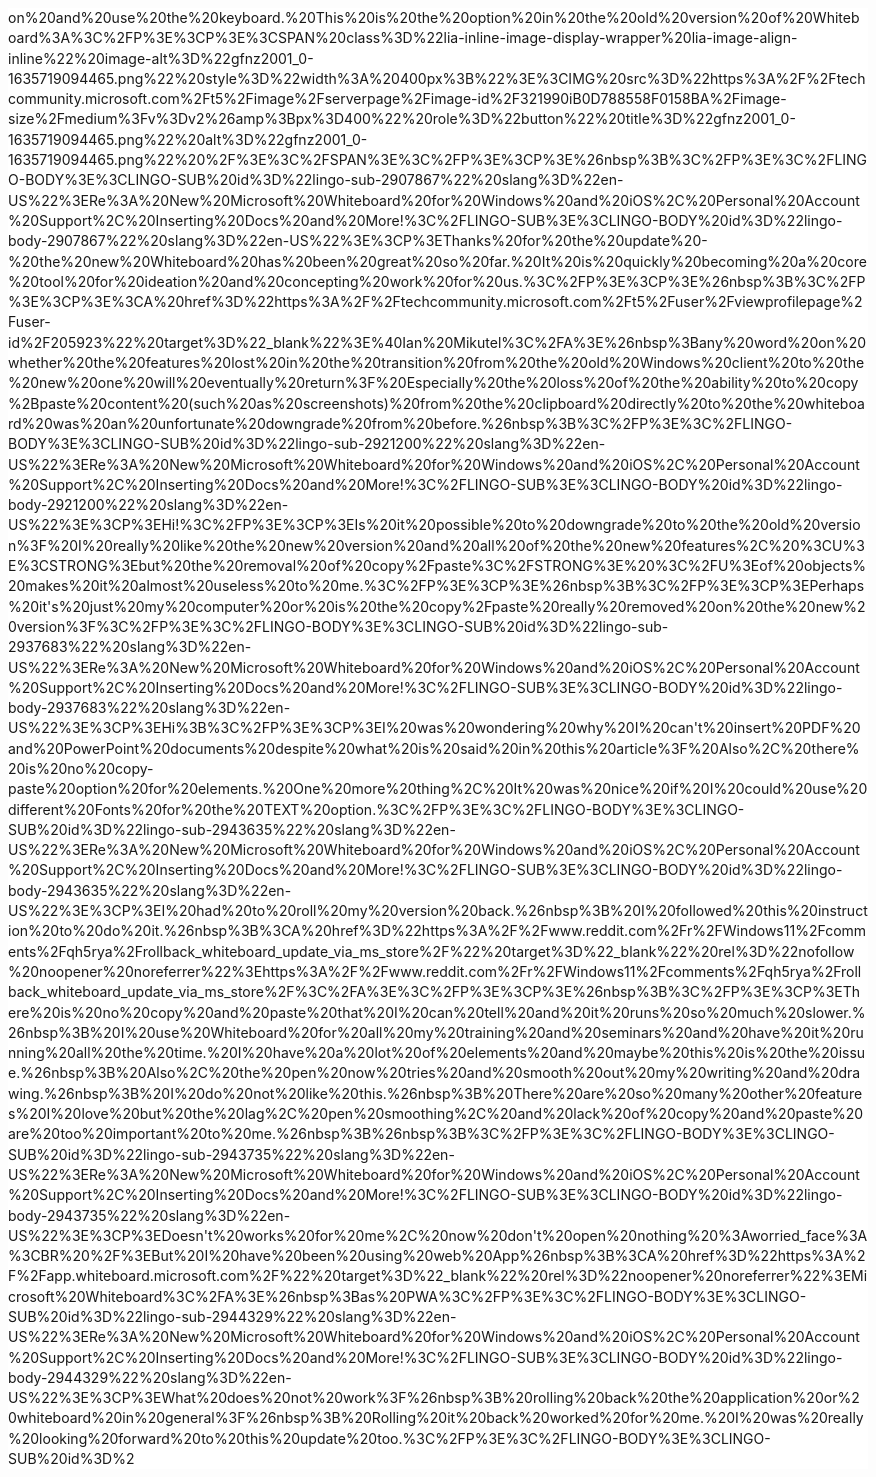 on%20and%20use%20the%20keyboard.%20This%20is%20the%20option%20in%20the%20old%20version%20of%20Whiteboard%3A%3C%2FP%3E%3CP%3E%3CSPAN%20class%3D%22lia-inline-image-display-wrapper%20lia-image-align-inline%22%20image-alt%3D%22gfnz2001_0-1635719094465.png%22%20style%3D%22width%3A%20400px%3B%22%3E%3CIMG%20src%3D%22https%3A%2F%2Ftechcommunity.microsoft.com%2Ft5%2Fimage%2Fserverpage%2Fimage-id%2F321990iB0D788558F0158BA%2Fimage-size%2Fmedium%3Fv%3Dv2%26amp%3Bpx%3D400%22%20role%3D%22button%22%20title%3D%22gfnz2001_0-1635719094465.png%22%20alt%3D%22gfnz2001_0-1635719094465.png%22%20%2F%3E%3C%2FSPAN%3E%3C%2FP%3E%3CP%3E%26nbsp%3B%3C%2FP%3E%3C%2FLINGO-BODY%3E%3CLINGO-SUB%20id%3D%22lingo-sub-2907867%22%20slang%3D%22en-US%22%3ERe%3A%20New%20Microsoft%20Whiteboard%20for%20Windows%20and%20iOS%2C%20Personal%20Account%20Support%2C%20Inserting%20Docs%20and%20More!%3C%2FLINGO-SUB%3E%3CLINGO-BODY%20id%3D%22lingo-body-2907867%22%20slang%3D%22en-US%22%3E%3CP%3EThanks%20for%20the%20update%20-%20the%20new%20Whiteboard%20has%20been%20great%20so%20far.%20It%20is%20quickly%20becoming%20a%20core%20tool%20for%20ideation%20and%20concepting%20work%20for%20us.%3C%2FP%3E%3CP%3E%26nbsp%3B%3C%2FP%3E%3CP%3E%3CA%20href%3D%22https%3A%2F%2Ftechcommunity.microsoft.com%2Ft5%2Fuser%2Fviewprofilepage%2Fuser-id%2F205923%22%20target%3D%22_blank%22%3E%40Ian%20Mikutel%3C%2FA%3E%26nbsp%3Bany%20word%20on%20whether%20the%20features%20lost%20in%20the%20transition%20from%20the%20old%20Windows%20client%20to%20the%20new%20one%20will%20eventually%20return%3F%20Especially%20the%20loss%20of%20the%20ability%20to%20copy%2Bpaste%20content%20(such%20as%20screenshots)%20from%20the%20clipboard%20directly%20to%20the%20whiteboard%20was%20an%20unfortunate%20downgrade%20from%20before.%26nbsp%3B%3C%2FP%3E%3C%2FLINGO-BODY%3E%3CLINGO-SUB%20id%3D%22lingo-sub-2921200%22%20slang%3D%22en-US%22%3ERe%3A%20New%20Microsoft%20Whiteboard%20for%20Windows%20and%20iOS%2C%20Personal%20Account%20Support%2C%20Inserting%20Docs%20and%20More!%3C%2FLINGO-SUB%3E%3CLINGO-BODY%20id%3D%22lingo-body-2921200%22%20slang%3D%22en-US%22%3E%3CP%3EHi!%3C%2FP%3E%3CP%3EIs%20it%20possible%20to%20downgrade%20to%20the%20old%20version%3F%20I%20really%20like%20the%20new%20version%20and%20all%20of%20the%20new%20features%2C%20%3CU%3E%3CSTRONG%3Ebut%20the%20removal%20of%20copy%2Fpaste%3C%2FSTRONG%3E%20%3C%2FU%3Eof%20objects%20makes%20it%20almost%20useless%20to%20me.%3C%2FP%3E%3CP%3E%26nbsp%3B%3C%2FP%3E%3CP%3EPerhaps%20it\'s%20just%20my%20computer%20or%20is%20the%20copy%2Fpaste%20really%20removed%20on%20the%20new%20version%3F%3C%2FP%3E%3C%2FLINGO-BODY%3E%3CLINGO-SUB%20id%3D%22lingo-sub-2937683%22%20slang%3D%22en-US%22%3ERe%3A%20New%20Microsoft%20Whiteboard%20for%20Windows%20and%20iOS%2C%20Personal%20Account%20Support%2C%20Inserting%20Docs%20and%20More!%3C%2FLINGO-SUB%3E%3CLINGO-BODY%20id%3D%22lingo-body-2937683%22%20slang%3D%22en-US%22%3E%3CP%3EHi%3B%3C%2FP%3E%3CP%3EI%20was%20wondering%20why%20I%20can\'t%20insert%20PDF%20and%20PowerPoint%20documents%20despite%20what%20is%20said%20in%20this%20article%3F%20Also%2C%20there%20is%20no%20copy-paste%20option%20for%20elements.%20One%20more%20thing%2C%20It%20was%20nice%20if%20I%20could%20use%20different%20Fonts%20for%20the%20TEXT%20option.%3C%2FP%3E%3C%2FLINGO-BODY%3E%3CLINGO-SUB%20id%3D%22lingo-sub-2943635%22%20slang%3D%22en-US%22%3ERe%3A%20New%20Microsoft%20Whiteboard%20for%20Windows%20and%20iOS%2C%20Personal%20Account%20Support%2C%20Inserting%20Docs%20and%20More!%3C%2FLINGO-SUB%3E%3CLINGO-BODY%20id%3D%22lingo-body-2943635%22%20slang%3D%22en-US%22%3E%3CP%3EI%20had%20to%20roll%20my%20version%20back.%26nbsp%3B%20I%20followed%20this%20instruction%20to%20do%20it.%26nbsp%3B%3CA%20href%3D%22https%3A%2F%2Fwww.reddit.com%2Fr%2FWindows11%2Fcomments%2Fqh5rya%2Frollback_whiteboard_update_via_ms_store%2F%22%20target%3D%22_blank%22%20rel%3D%22nofollow%20noopener%20noreferrer%22%3Ehttps%3A%2F%2Fwww.reddit.com%2Fr%2FWindows11%2Fcomments%2Fqh5rya%2Frollback_whiteboard_update_via_ms_store%2F%3C%2FA%3E%3C%2FP%3E%3CP%3E%26nbsp%3B%3C%2FP%3E%3CP%3EThere%20is%20no%20copy%20and%20paste%20that%20I%20can%20tell%20and%20it%20runs%20so%20much%20slower.%26nbsp%3B%20I%20use%20Whiteboard%20for%20all%20my%20training%20and%20seminars%20and%20have%20it%20running%20all%20the%20time.%20I%20have%20a%20lot%20of%20elements%20and%20maybe%20this%20is%20the%20issue.%26nbsp%3B%20Also%2C%20the%20pen%20now%20tries%20and%20smooth%20out%20my%20writing%20and%20drawing.%26nbsp%3B%20I%20do%20not%20like%20this.%26nbsp%3B%20There%20are%20so%20many%20other%20features%20I%20love%20but%20the%20lag%2C%20pen%20smoothing%2C%20and%20lack%20of%20copy%20and%20paste%20are%20too%20important%20to%20me.%26nbsp%3B%26nbsp%3B%3C%2FP%3E%3C%2FLINGO-BODY%3E%3CLINGO-SUB%20id%3D%22lingo-sub-2943735%22%20slang%3D%22en-US%22%3ERe%3A%20New%20Microsoft%20Whiteboard%20for%20Windows%20and%20iOS%2C%20Personal%20Account%20Support%2C%20Inserting%20Docs%20and%20More!%3C%2FLINGO-SUB%3E%3CLINGO-BODY%20id%3D%22lingo-body-2943735%22%20slang%3D%22en-US%22%3E%3CP%3EDoesn\'t%20works%20for%20me%2C%20now%20don\'t%20open%20nothing%20%3Aworried_face%3A%3CBR%20%2F%3EBut%20I%20have%20been%20using%20web%20App%26nbsp%3B%3CA%20href%3D%22https%3A%2F%2Fapp.whiteboard.microsoft.com%2F%22%20target%3D%22_blank%22%20rel%3D%22noopener%20noreferrer%22%3EMicrosoft%20Whiteboard%3C%2FA%3E%26nbsp%3Bas%20PWA%3C%2FP%3E%3C%2FLINGO-BODY%3E%3CLINGO-SUB%20id%3D%22lingo-sub-2944329%22%20slang%3D%22en-US%22%3ERe%3A%20New%20Microsoft%20Whiteboard%20for%20Windows%20and%20iOS%2C%20Personal%20Account%20Support%2C%20Inserting%20Docs%20and%20More!%3C%2FLINGO-SUB%3E%3CLINGO-BODY%20id%3D%22lingo-body-2944329%22%20slang%3D%22en-US%22%3E%3CP%3EWhat%20does%20not%20work%3F%26nbsp%3B%20rolling%20back%20the%20application%20or%20whiteboard%20in%20general%3F%26nbsp%3B%20Rolling%20it%20back%20worked%20for%20me.%20I%20was%20really%20looking%20forward%20to%20this%20update%20too.%3C%2FP%3E%3C%2FLINGO-BODY%3E%3CLINGO-SUB%20id%3D%2
